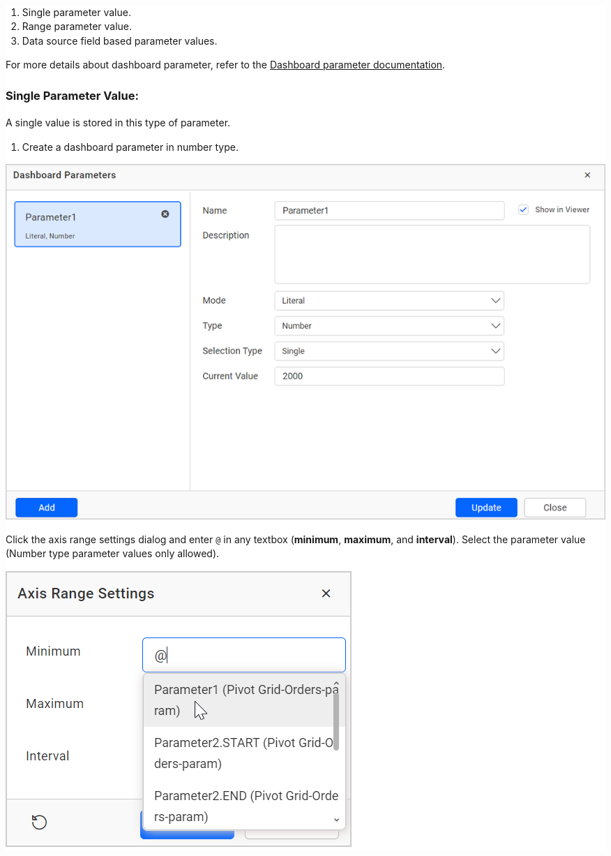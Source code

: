 1. Single parameter value.
2. Range parameter value.
3. Data source field based parameter values.

For more details about dashboard parameter, refer to the [Dashboard parameter documentation](/working-with-data-sources/dashboard-parameter/configuring-dashboard-parameters/).

### Single Parameter Value:

A single value is stored in this type of parameter.

1. Create a dashboard parameter in number type.

![Axis Range Settings Output](/static/assets/visualizing-data/visualization-widgets/images/line-chart/parameter.png)

Click the axis range settings dialog and enter `@` in any textbox (**minimum**, **maximum**, and **interval**). Select the parameter value (Number type parameter values only allowed).

![Axis Range Settings Output](/static/assets/visualizing-data/visualization-widgets/images/line-chart/minparam.png)
